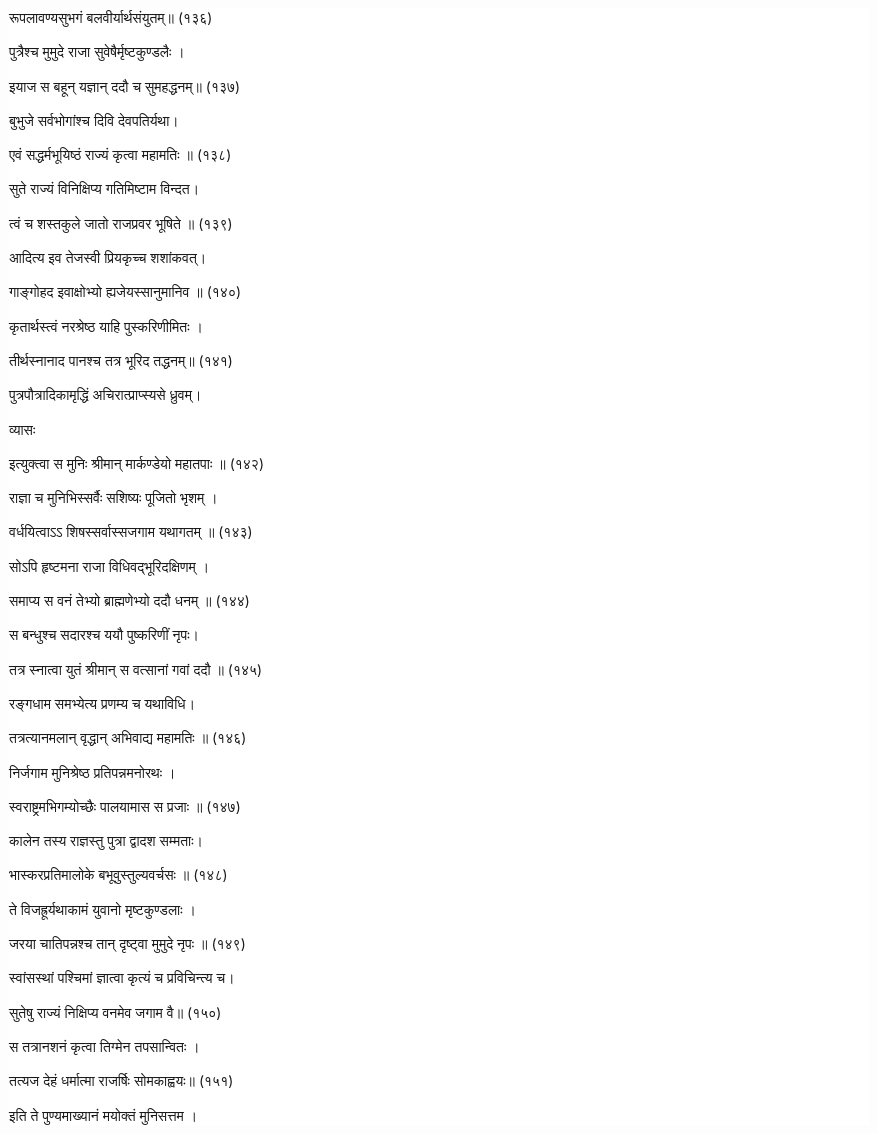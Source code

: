 रूपलावण्यसुभगं बलवीर्यार्थसंयुतम्॥ (१३६)

पुत्रैश्च मुमुदे राजा सुवेषैर्मृष्टकुण्डलैः ।

इयाज स बहून् यज्ञान् ददौ च सुमहद्धनम्॥ (१३७)

बुभुजे सर्वभोगांश्च दिवि देवपतिर्यथा।

एवं सद्धर्मभूयिष्ठं राज्यं कृत्वा महामतिः ॥ (१३८)

सुते राज्यं विनिक्षिप्य गतिमिष्टाम विन्दत।

त्वं च शस्तकुले जातो राजप्रवर भूषिते ॥ (१३९)

आदित्य इव तेजस्वी प्रियकृच्च शशांकवत्।

गाङ्गोहद इवाक्षोभ्यो ह्यजेयस्सानुमानिव ॥ (१४०)

कृतार्थस्त्वं नरश्रेष्ठ याहि पुस्करिणीमितः ।

तीर्थस्नानाद पानश्च तत्र भूरिद तद्धनम्॥ (१४१)

पुत्रपौत्रादिकामृद्धिं अचिरात्प्राप्स्यसे ध्रुवम्।

व्यासः

इत्युक्त्वा स मुनिः श्रीमान् मार्कण्डेयो महातपाः ॥ (१४२)

राज्ञा च मुनिभिस्सर्वैः सशिष्यः पूजितो भृशम् ।

वर्धयित्वाऽऽ शिषस्सर्वास्सजगाम यथागतम् ॥ (१४३)

सोऽपि हृष्टमना राजा विधिवद्भूरिदक्षिणम् ।

समाप्य स वनं तेभ्यो ब्राह्मणेभ्यो ददौ धनम् ॥ (१४४)

स बन्धुश्च सदारश्च ययौ पुष्करिणीं नृपः।

तत्र स्नात्वा युतं श्रीमान् स वत्सानां गवां ददौ ॥ (१४५)

रङ्गधाम समभ्येत्य प्रणम्य च यथाविधि।

तत्रत्यानमलान् वृद्धान् अभिवाद्य महामतिः ॥ (१४६)

निर्जगाम मुनिश्रेष्ठ प्रतिपन्नमनोरथः ।

स्वराष्ट्रमभिगम्योच्छैः पालयामास स प्रजाः ॥ (१४७)

कालेन तस्य राज्ञस्तु पुत्रा द्वादश सम्मताः।

भास्करप्रतिमालोके बभूवुस्तुल्यवर्चसः ॥ (१४८)

ते विजह्रूर्यथाकामं युवानो मृष्टकुण्डलाः ।

जरया चातिपन्नश्च तान् दृष्ट्वा मुमुदे नृपः ॥ (१४९)

स्वांसस्थां पश्चिमां ज्ञात्वा कृत्यं च प्रविचिन्त्य च।

सुतेषु राज्यं निक्षिप्य वनमेव जगाम वै॥ (१५०)

स तत्रानशनं कृत्वा तिग्मेन तपसान्वितः ।

तत्यज देहं धर्मात्मा राजर्षिः सोमकाह्वयः॥ (१५१)

इति ते पुण्यमाख्यानं मयोक्तं मुनिसत्तम ।
